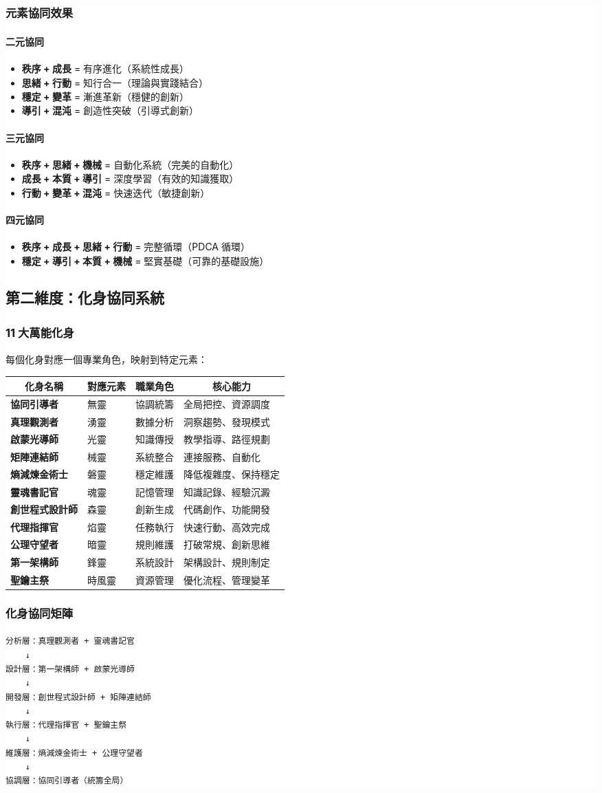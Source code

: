 ### 元素協同效果

#### 二元協同
- **秩序 + 成長** = 有序進化（系統性成長）
- **思緒 + 行動** = 知行合一（理論與實踐結合）
- **穩定 + 變革** = 漸進革新（穩健的創新）
- **導引 + 混沌** = 創造性突破（引導式創新）

#### 三元協同
- **秩序 + 思緒 + 機械** = 自動化系統（完美的自動化）
- **成長 + 本質 + 導引** = 深度學習（有效的知識獲取）
- **行動 + 變革 + 混沌** = 快速迭代（敏捷創新）

#### 四元協同
- **秩序 + 成長 + 思緒 + 行動** = 完整循環（PDCA 循環）
- **穩定 + 導引 + 本質 + 機械** = 堅實基礎（可靠的基礎設施）

## 第二維度：化身協同系統

### 11 大萬能化身

每個化身對應一個專業角色，映射到特定元素：

| 化身名稱 | 對應元素 | 職業角色 | 核心能力 |
|---------|---------|---------|---------|
| **協同引導者** | 無靈 | 協調統籌 | 全局把控、資源調度 |
| **真理觀測者** | 湧靈 | 數據分析 | 洞察趨勢、發現模式 |
| **啟蒙光導師** | 光靈 | 知識傳授 | 教學指導、路徑規劃 |
| **矩陣連結師** | 械靈 | 系統整合 | 連接服務、自動化 |
| **熵減煉金術士** | 磐靈 | 穩定維護 | 降低複雜度、保持穩定 |
| **靈魂書記官** | 魂靈 | 記憶管理 | 知識記錄、經驗沉澱 |
| **創世程式設計師** | 森靈 | 創新生成 | 代碼創作、功能開發 |
| **代理指揮官** | 焰靈 | 任務執行 | 快速行動、高效完成 |
| **公理守望者** | 暗靈 | 規則維護 | 打破常規、創新思維 |
| **第一架構師** | 鋒靈 | 系統設計 | 架構設計、規則制定 |
| **聖鑰主祭** | 時風靈 | 資源管理 | 優化流程、管理變革 |

### 化身協同矩陣

```
分析層：真理觀測者 + 靈魂書記官
    ↓
設計層：第一架構師 + 啟蒙光導師
    ↓
開發層：創世程式設計師 + 矩陣連結師
    ↓
執行層：代理指揮官 + 聖鑰主祭
    ↓
維護層：熵減煉金術士 + 公理守望者
    ↓
協調層：協同引導者（統籌全局）
```
